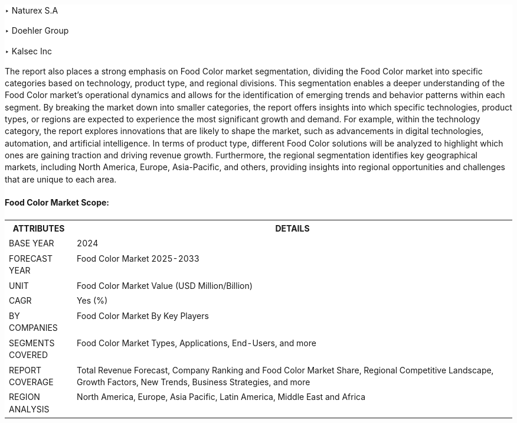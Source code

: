 ‣ Naturex S.A

‣ Doehler Group

‣ Kalsec Inc

The report also places a strong emphasis on Food Color market segmentation, dividing the Food Color market into specific categories based on technology, product type, and regional divisions. This segmentation enables a deeper understanding of the Food Color market’s operational dynamics and allows for the identification of emerging trends and behavior patterns within each segment. By breaking the market down into smaller categories, the report offers insights into which specific technologies, product types, or regions are expected to experience the most significant growth and demand. For example, within the technology category, the report explores innovations that are likely to shape the market, such as advancements in digital technologies, automation, and artificial intelligence. In terms of product type, different Food Color solutions will be analyzed to highlight which ones are gaining traction and driving revenue growth. Furthermore, the regional segmentation identifies key geographical markets, including North America, Europe, Asia-Pacific, and others, providing insights into regional opportunities and challenges that are unique to each area.

<h4>Food Color Market Scope:</h4>
<table>
<tr>
<th>ATTRIBUTES</th>
<th>DETAILS</th>
</tr>
<tr>
<td>BASE YEAR</td>
<td>2024</td>
</tr>
<tr>
<td>FORECAST YEAR</td>
<td>Food Color Market 2025-2033</td>
</tr>
<tr>
<td>UNIT</td>
<td>Food Color Market Value (USD Million/Billion)</td>
<tr>
<td>CAGR</td>
<td>Yes (%)</td>
</tr>
</tr>
<tr>
<td>BY COMPANIES</td>
<td>Food Color Market By Key Players</td>
</tr>
<tr>
<td>SEGMENTS COVERED</td>
<td>Food Color Market Types, Applications, End-Users, and more</td>
</tr>
<tr>
<td>REPORT COVERAGE</td>
<td>Total Revenue Forecast, Company Ranking and Food Color Market Share, Regional Competitive Landscape, Growth Factors, New Trends, Business Strategies, and more</td>
</tr>
<tr>
<td>REGION ANALYSIS</td>
<td>North America, Europe, Asia Pacific, Latin America, Middle East and Africa</td>
</tr>
</table>
